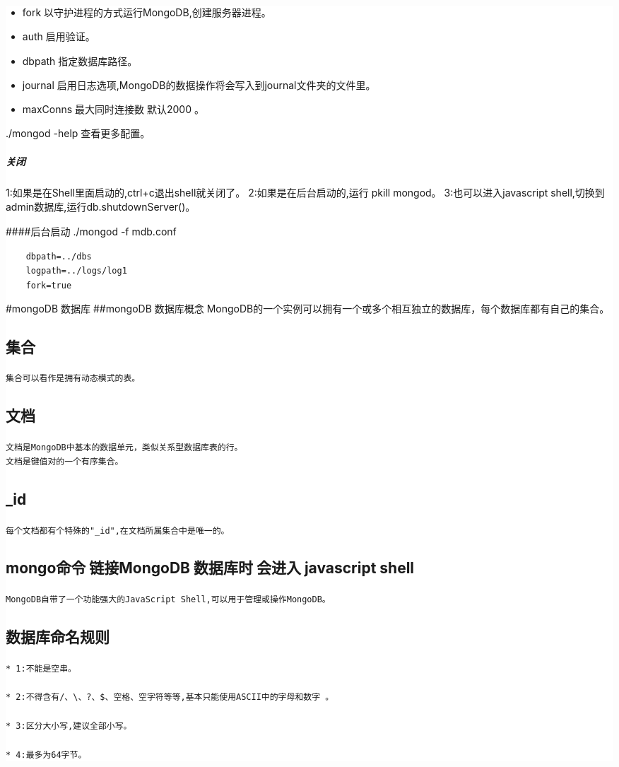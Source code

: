 * fork 以守护进程的方式运行MongoDB,创建服务器进程。

* auth 启用验证。

* dbpath 指定数据库路径。

* journal 启用日志选项,MongoDB的数据操作将会写入到journal文件夹的文件里。

* maxConns 最大同时连接数 默认2000 。

./mongod -help  查看更多配置。

##### 关闭
1:如果是在Shell里面启动的,ctrl+c退出shell就关闭了。
 2:如果是在后台启动的,运行 pkill mongod。
3:也可以进入javascript shell,切换到admin数据库,运行db.shutdownServer()。




####后台启动
./mongod -f mdb.conf
```
	dbpath=../dbs
	logpath=../logs/log1
	fork=true
```	


#mongoDB  数据库
##mongoDB  数据库概念
	MongoDB的一个实例可以拥有一个或多个相互独立的数据库，每个数据库都有自己的集合。

## 集合
	集合可以看作是拥有动态模式的表。

## 文档	
	文档是MongoDB中基本的数据单元，类似关系型数据库表的行。
	文档是键值对的一个有序集合。

## _id
	每个文档都有个特殊的"_id",在文档所属集合中是唯一的。

## mongo命令 链接MongoDB 数据库时 会进入 javascript shell
	MongoDB自带了一个功能强大的JavaScript Shell,可以用于管理或操作MongoDB。

## 数据库命名规则

	* 1:不能是空串。

	* 2:不得含有/、\、?、$、空格、空字符等等,基本只能使用ASCII中的字母和数字 。

	* 3:区分大小写,建议全部小写。

	* 4:最多为64字节。
